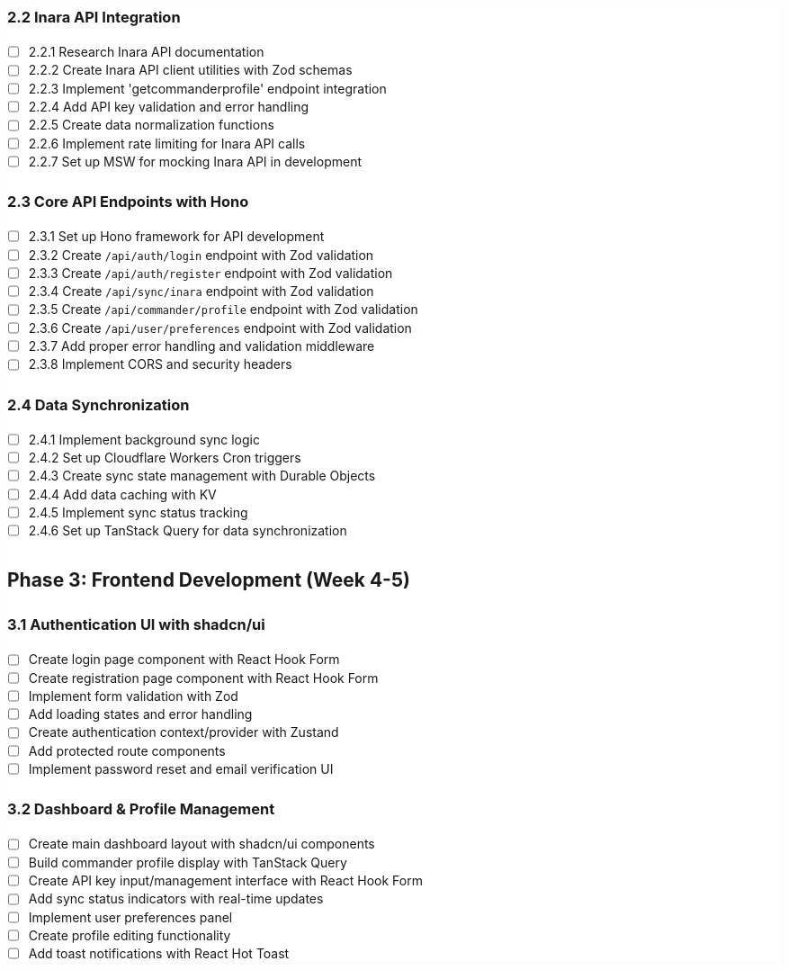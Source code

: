 ### 2.2 Inara API Integration

- [ ] 2.2.1 Research Inara API documentation
- [ ] 2.2.2 Create Inara API client utilities with Zod schemas
- [ ] 2.2.3 Implement 'getcommanderprofile' endpoint integration
- [ ] 2.2.4 Add API key validation and error handling
- [ ] 2.2.5 Create data normalization functions
- [ ] 2.2.6 Implement rate limiting for Inara API calls
- [ ] 2.2.7 Set up MSW for mocking Inara API in development

### 2.3 Core API Endpoints with Hono

- [ ] 2.3.1 Set up Hono framework for API development
- [ ] 2.3.2 Create `/api/auth/login` endpoint with Zod validation
- [ ] 2.3.3 Create `/api/auth/register` endpoint with Zod validation
- [ ] 2.3.4 Create `/api/sync/inara` endpoint with Zod validation
- [ ] 2.3.5 Create `/api/commander/profile` endpoint with Zod validation
- [ ] 2.3.6 Create `/api/user/preferences` endpoint with Zod validation
- [ ] 2.3.7 Add proper error handling and validation middleware
- [ ] 2.3.8 Implement CORS and security headers

### 2.4 Data Synchronization

- [ ] 2.4.1 Implement background sync logic
- [ ] 2.4.2 Set up Cloudflare Workers Cron triggers
- [ ] 2.4.3 Create sync state management with Durable Objects
- [ ] 2.4.4 Add data caching with KV
- [ ] 2.4.5 Implement sync status tracking
- [ ] 2.4.6 Set up TanStack Query for data synchronization

## Phase 3: Frontend Development (Week 4-5)

### 3.1 Authentication UI with shadcn/ui

- [ ] Create login page component with React Hook Form
- [ ] Create registration page component with React Hook Form
- [ ] Implement form validation with Zod
- [ ] Add loading states and error handling
- [ ] Create authentication context/provider with Zustand
- [ ] Add protected route components
- [ ] Implement password reset and email verification UI

### 3.2 Dashboard & Profile Management

- [ ] Create main dashboard layout with shadcn/ui components
- [ ] Build commander profile display with TanStack Query
- [ ] Create API key input/management interface with React Hook Form
- [ ] Add sync status indicators with real-time updates
- [ ] Implement user preferences panel
- [ ] Create profile editing functionality
- [ ] Add toast notifications with React Hot Toast
